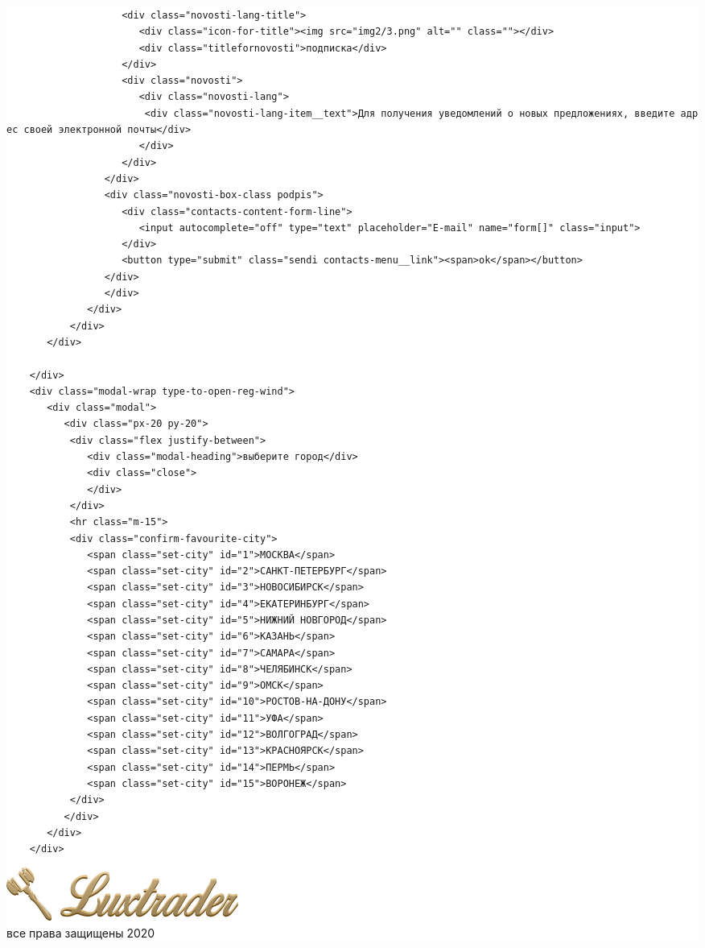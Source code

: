                         <div class="novosti-lang-title">
                           <div class="icon-for-title"><img src="img2/3.png" alt="" class=""></div>
                           <div class="titlefornovosti">подписка</div>
                        </div>
                        <div class="novosti">
                           <div class="novosti-lang">
                            <div class="novosti-lang-item__text">Для получения уведомлений о новых предложениях, введите адрес своей электронной почты</div>
                           </div>
                        </div>
                     </div>
                     <div class="novosti-box-class podpis">
                        <div class="contacts-content-form-line">
                           <input autocomplete="off" type="text" placeholder="E-mail" name="form[]" class="input">
                        </div>
                        <button type="submit" class="sendi contacts-menu__link"><span>ok</span></button>
                     </div>
                     </div>
                  </div>
               </div>
           </div>
           
        </div>
        <div class="modal-wrap type-to-open-reg-wind">
           <div class="modal">
              <div class="px-20 py-20">
               <div class="flex justify-between">
                  <div class="modal-heading">выберите город</div>
                  <div class="close">
                  </div>
               </div>
               <hr class="m-15">
               <div class="confirm-favourite-city">
                  <span class="set-city" id="1">МОСКВА</span>
                  <span class="set-city" id="2">САНКТ-ПЕТЕРБУРГ</span>
                  <span class="set-city" id="3">НОВОСИБИРСК</span>
                  <span class="set-city" id="4">ЕКАТЕРИНБУРГ</span>
                  <span class="set-city" id="5">НИЖНИЙ НОВГОРОД</span>
                  <span class="set-city" id="6">КАЗАНЬ</span>
                  <span class="set-city" id="7">САМАРА</span>
                  <span class="set-city" id="8">ЧЕЛЯБИНСК</span>
                  <span class="set-city" id="9">ОМСК</span>
                  <span class="set-city" id="10">РОСТОВ-НА-ДОНУ</span>
                  <span class="set-city" id="11">УФА</span>
                  <span class="set-city" id="12">ВОЛГОГРАД</span>
                  <span class="set-city" id="13">КРАСНОЯРСК</span>
                  <span class="set-city" id="14">ПЕРМЬ</span>
                  <span class="set-city" id="15">ВОРОНЕЖ</span>
               </div>
              </div>
           </div>
        </div>
<footer>
   <div class="footer">
      <div class="footer-wrap">
         <div class="footer-box">
            <div class="footer-logo"><img src="img/logo.svg" alt=""></div>
            <div class="prava">все права защищены 2020</div>